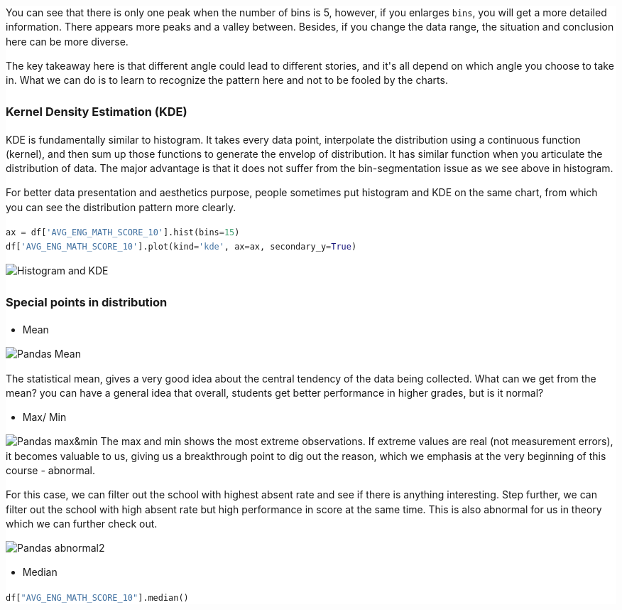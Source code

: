 You can see that there is only one peak when the number of bins is 5, however, if you enlarges `bins`, you will get a more detailed information. There appears more peaks and a valley between. Besides, if you change the data range, the situation and conclusion here can be more diverse.

The key takeaway here is that different angle could lead to different stories, and it's all depend on which angle you choose to take in. What we can do is to learn to recognize the pattern here and not to be fooled by the charts.


### Kernel Density Estimation (KDE)

KDE is fundamentally similar to histogram. It takes every data point, interpolate the distribution using a continuous function (kernel), and then sum up those functions to generate the envelop of distribution. It has similar function when you articulate the distribution of data. The major advantage is that it does not suffer from the bin-segmentation issue as we see above in histogram.

For better data presentation and aesthetics purpose, people sometimes put histogram and KDE on the same chart, from which you can see the distribution pattern more clearly.

```python
ax = df['AVG_ENG_MATH_SCORE_10'].hist(bins=15)
df['AVG_ENG_MATH_SCORE_10'].plot(kind='kde', ax=ax, secondary_y=True)
```

![Histogram and KDE](assets/histogram-and-KDE.png)

### Special points in distribution

- Mean

![Pandas Mean](assets/pandas-mean.png)

The statistical mean, gives a very good idea about the central tendency of the data being collected. What can we get from the mean? you can have a general idea that overall, students get better performance in higher grades, but is it normal?

- Max/ Min

![Pandas max&min](assets/pandas-filter-abnormal.png)
The max and min shows the most extreme observations. If extreme values are real (not measurement errors), it becomes valuable to us, giving us a breakthrough point to dig out the reason, which we emphasis at the very beginning of this course - abnormal.

For this case, we can filter out the school with highest absent rate and see if there is anything interesting. Step further, we can filter out the school with high absent rate but high performance in score at the same time.
This is also abnormal for us in theory which we can further check out.

![Pandas abnormal2](assets/pandas-filter-abnormal2.png)

- Median

```python
df["AVG_ENG_MATH_SCORE_10"].median()
```
